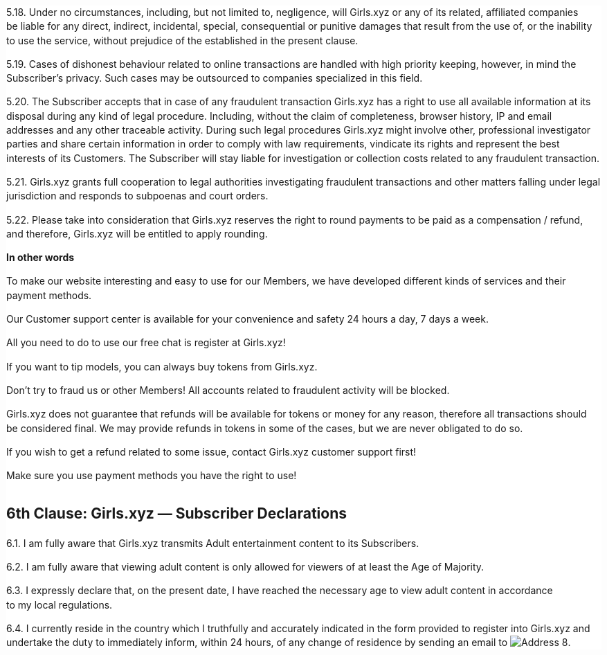 5.18. Under no circumstances, including, but not limited to, negligence, will Girls.xyz or any of its related, affiliated companies be liable for any direct, indirect, incidental, special, consequential or punitive damages that result from the use of, or the inability to use the service, without prejudice of the established in the present clause.

5.19. Cases of dishonest behaviour related to online transactions are handled with high priority keeping, however, in mind the Subscriber’s privacy. Such cases may be outsourced to companies specialized in this field.

5.20. The Subscriber accepts that in case of any fraudulent transaction Girls.xyz has a right to use all available information at its disposal during any kind of legal procedure. Including, without the claim of completeness, browser history, IP and email addresses and any other traceable activity. During such legal procedures Girls.xyz might involve other, professional investigator parties and share certain information in order to comply with law requirements, vindicate its rights and represent the best interests of its Customers. The Subscriber will stay liable for investigation or collection costs related to any fraudulent transaction.

5.21. Girls.xyz grants full cooperation to legal authorities investigating fraudulent transactions and other matters falling under legal jurisdiction and responds to subpoenas and court orders.

5.22. Please take into consideration that Girls.xyz reserves the right to round payments to be paid as a compensation / refund, and therefore, Girls.xyz will be entitled to apply rounding.

**In other words**

To make our website interesting and easy to use for our Members, we have developed different kinds of services and their payment methods.

Our Customer support center is available for your convenience and safety 24 hours a day, 7 days a week.

All you need to do to use our free chat is register at Girls.xyz!

If you want to tip models, you can always buy tokens from Girls.xyz.

Don’t try to fraud us or other Members! All accounts related to fraudulent activity will be blocked.

Girls.xyz does not guarantee that refunds will be available for tokens or money for any reason, therefore all transactions should be considered final. We may provide refunds in tokens in some of the cases, but we are never obligated to do so.

If you wish to get a refund related to some issue, contact Girls.xyz customer support first!

Make sure you use payment methods you have the right to use!

6th Clause: Girls.xyz — Subscriber Declarations
-----------------------------------------------

6.1. I am fully aware that Girls.xyz transmits Adult entertainment content to its Subscribers.

6.2. I am fully aware that viewing adult content is only allowed for viewers of at least the Age of Majority.

6.3. I expressly declare that, on the present date, I have reached the necessary age to view adult content in accordance to my local regulations.

6.4. I currently reside in the country which I truthfully and accurately indicated in the form provided to register into Girls.xyz and undertake the duty to immediately inform, within 24 hours, of any change of residence by sending an email to ![Address 8](//i.wlicdn.com/images/replace/14/verdana/009eeb/sup_wl.png).

